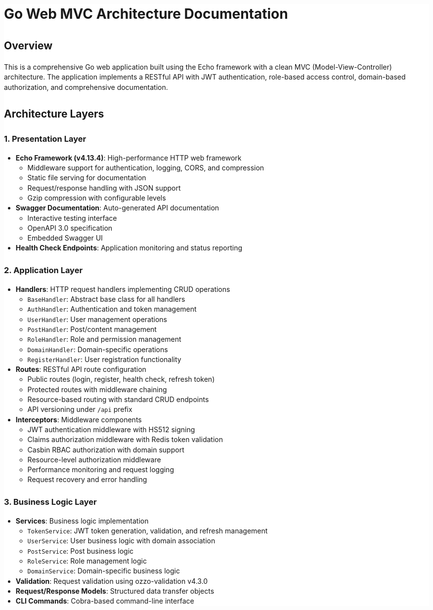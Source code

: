 # Go Web MVC Architecture Documentation

## Overview
This is a comprehensive Go web application built using the Echo framework with a clean MVC (Model-View-Controller) architecture. The application implements a RESTful API with JWT authentication, role-based access control, domain-based authorization, and comprehensive documentation.

## Architecture Layers

### 1. Presentation Layer
- **Echo Framework (v4.13.4)**: High-performance HTTP web framework
  - Middleware support for authentication, logging, CORS, and compression
  - Static file serving for documentation
  - Request/response handling with JSON support
  - Gzip compression with configurable levels
- **Swagger Documentation**: Auto-generated API documentation
  - Interactive testing interface
  - OpenAPI 3.0 specification
  - Embedded Swagger UI
- **Health Check Endpoints**: Application monitoring and status reporting

### 2. Application Layer
- **Handlers**: HTTP request handlers implementing CRUD operations
  - `BaseHandler`: Abstract base class for all handlers
  - `AuthHandler`: Authentication and token management
  - `UserHandler`: User management operations
  - `PostHandler`: Post/content management
  - `RoleHandler`: Role and permission management
  - `DomainHandler`: Domain-specific operations
  - `RegisterHandler`: User registration functionality
- **Routes**: RESTful API route configuration
  - Public routes (login, register, health check, refresh token)
  - Protected routes with middleware chaining
  - Resource-based routing with standard CRUD endpoints
  - API versioning under `/api` prefix
- **Interceptors**: Middleware components
  - JWT authentication middleware with HS512 signing
  - Claims authorization middleware with Redis token validation
  - Casbin RBAC authorization with domain support
  - Resource-level authorization middleware
  - Performance monitoring and request logging
  - Request recovery and error handling

### 3. Business Logic Layer
- **Services**: Business logic implementation
  - `TokenService`: JWT token generation, validation, and refresh management
  - `UserService`: User business logic with domain association
  - `PostService`: Post business logic
  - `RoleService`: Role management logic
  - `DomainService`: Domain-specific business logic
- **Validation**: Request validation using ozzo-validation v4.3.0
- **Request/Response Models**: Structured data transfer objects
- **CLI Commands**: Cobra-based command-line interface
